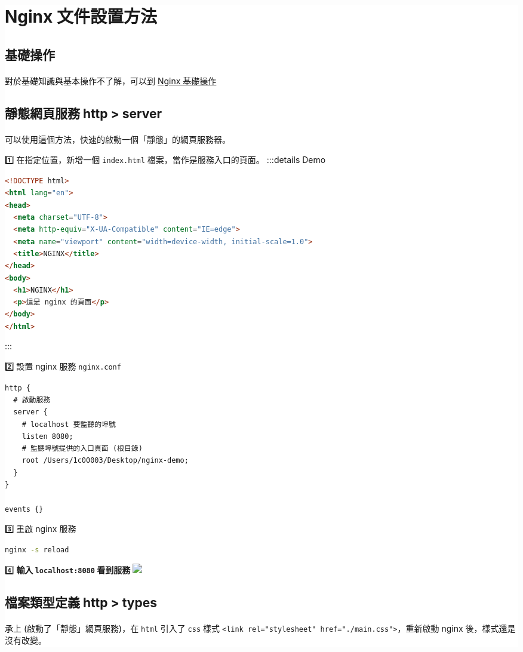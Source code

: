# Nginx 文件設置方法

## 基礎操作
對於基礎知識與基本操作不了解，可以到 [Nginx 基礎操作](/Browser/nginx.md) 

## 靜態網頁服務 http > server
可以使用這個方法，快速的啟動一個「靜態」的網頁服務器。

1️⃣ 在指定位置，新增一個 `index.html` 檔案，當作是服務入口的頁面。
:::details Demo
```html
<!DOCTYPE html>
<html lang="en">
<head>
  <meta charset="UTF-8">
  <meta http-equiv="X-UA-Compatible" content="IE=edge">
  <meta name="viewport" content="width=device-width, initial-scale=1.0">
  <title>NGINX</title>
</head>
<body>
  <h1>NGINX</h1>
  <p>這是 nginx 的頁面</p>
</body>
</html>
```
:::

  2️⃣ 設置 nginx 服務 `nginx.conf`
```nginx
http {
  # 啟動服務
  server {
    # localhost 要監聽的埠號
    listen 8080;
    # 監聽埠號提供的入口頁面 (根目錄)
    root /Users/1c00003/Desktop/nginx-demo; 
  }
}

events {}
```
3️⃣ 重啟 nginx 服務
```bash
nginx -s reload
```

4️⃣ **輸入 `localhost:8080` 看到服務**
![](/Browser/img/nginx-demo-serve.png)

## 檔案類型定義 http > types
承上 (啟動了「靜態」網頁服務)，在 `html` 引入了 `css` 樣式 `<link rel="stylesheet" href="./main.css">`，重新啟動 nginx 後，樣式還是沒有改變。
